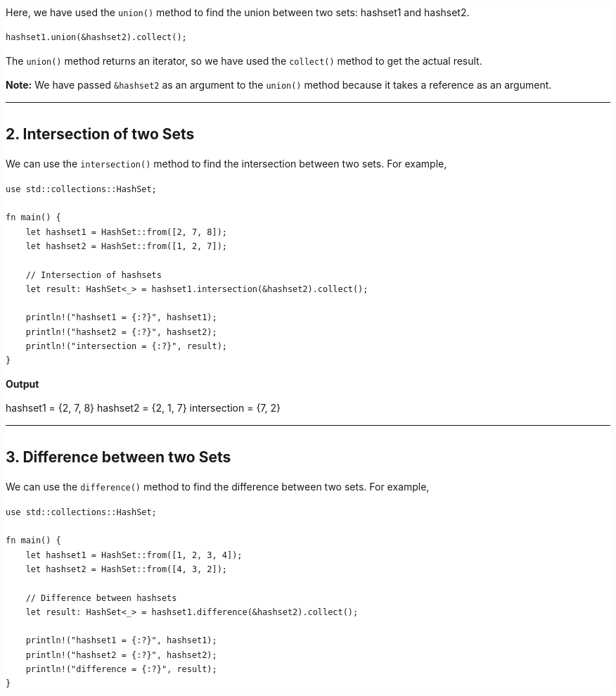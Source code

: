 Here, we have used the `union()` method to find the union between two sets: hashset1 and hashset2.

```
hashset1.union(&hashset2).collect();
```

The `union()` method returns an iterator, so we have used the `collect()` method to get the actual result.

**Note:** We have passed `&hashset2` as an argument to the `union()` method because it takes a reference as an argument.

---

## 2. Intersection of two Sets

We can use the `intersection()` method to find the intersection between two sets. For example,

```
use std::collections::HashSet;

fn main() {
    let hashset1 = HashSet::from([2, 7, 8]);
    let hashset2 = HashSet::from([1, 2, 7]);
    
    // Intersection of hashsets
    let result: HashSet<_> = hashset1.intersection(&hashset2).collect();
    
    println!("hashset1 = {:?}", hashset1);
    println!("hashset2 = {:?}", hashset2);
    println!("intersection = {:?}", result);
}
```

**Output**

hashset1 = {2, 7, 8}
hashset2 = {2, 1, 7}
intersection = {7, 2}

---

## 3. Difference between two Sets

We can use the `difference()` method to find the difference between two sets. For example,

```
use std::collections::HashSet;

fn main() {
    let hashset1 = HashSet::from([1, 2, 3, 4]);
    let hashset2 = HashSet::from([4, 3, 2]);
    
    // Difference between hashsets
    let result: HashSet<_> = hashset1.difference(&hashset2).collect();
    
    println!("hashset1 = {:?}", hashset1);
    println!("hashset2 = {:?}", hashset2);
    println!("difference = {:?}", result);
}
```

